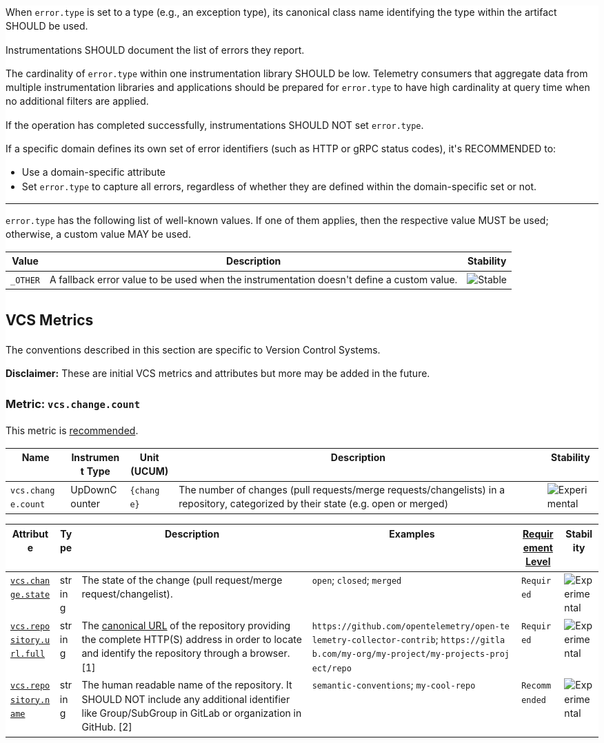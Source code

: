 When `error.type` is set to a type (e.g., an exception type), its
canonical class name identifying the type within the artifact SHOULD be used.

Instrumentations SHOULD document the list of errors they report.

The cardinality of `error.type` within one instrumentation library SHOULD be low.
Telemetry consumers that aggregate data from multiple instrumentation libraries and applications
should be prepared for `error.type` to have high cardinality at query time when no
additional filters are applied.

If the operation has completed successfully, instrumentations SHOULD NOT set `error.type`.

If a specific domain defines its own set of error identifiers (such as HTTP or gRPC status codes),
it's RECOMMENDED to:

- Use a domain-specific attribute
- Set `error.type` to capture all errors, regardless of whether they are defined within the domain-specific set or not.

---

`error.type` has the following list of well-known values. If one of them applies, then the respective value MUST be used; otherwise, a custom value MAY be used.

| Value  | Description | Stability |
|---|---|---|
| `_OTHER` | A fallback error value to be used when the instrumentation doesn't define a custom value. | ![Stable](https://img.shields.io/badge/-stable-lightgreen) |






## VCS Metrics

The conventions described in this section are specific to Version Control Systems.

**Disclaimer:** These are initial VCS metrics and attributes
but more may be added in the future.

### Metric: `vcs.change.count`

This metric is [recommended][MetricRecommended].








| Name     | Instrument Type | Unit (UCUM) | Description    | Stability |
| -------- | --------------- | ----------- | -------------- | --------- |
| `vcs.change.count` | UpDownCounter | `{change}` | The number of changes (pull requests/merge requests/changelists) in a repository, categorized by their state (e.g. open or merged) | ![Experimental](https://img.shields.io/badge/-experimental-blue) |

| Attribute  | Type | Description  | Examples  | [Requirement Level](https://opentelemetry.io/docs/specs/semconv/general/attribute-requirement-level/) | Stability |
|---|---|---|---|---|---|
| [`vcs.change.state`](/docs/attributes-registry/vcs.md) | string | The state of the change (pull request/merge request/changelist). | `open`; `closed`; `merged` | `Required` | ![Experimental](https://img.shields.io/badge/-experimental-blue) |
| [`vcs.repository.url.full`](/docs/attributes-registry/vcs.md) | string | The [canonical URL](https://support.google.com/webmasters/answer/10347851?hl=en#:~:text=A%20canonical%20URL%20is%20the,Google%20chooses%20one%20as%20canonical.) of the repository providing the complete HTTP(S) address in order to locate and identify the repository through a browser. [1] | `https://github.com/opentelemetry/open-telemetry-collector-contrib`; `https://gitlab.com/my-org/my-project/my-projects-project/repo` | `Required` | ![Experimental](https://img.shields.io/badge/-experimental-blue) |
| [`vcs.repository.name`](/docs/attributes-registry/vcs.md) | string | The human readable name of the repository. It SHOULD NOT include any additional identifier like Group/SubGroup in GitLab or organization in GitHub. [2] | `semantic-conventions`; `my-cool-repo` | `Recommended` | ![Experimental](https://img.shields.io/badge/-experimental-blue) |


[DocumentStatus]: https://opentelemetry.io/docs/specs/otel/document-status
[MetricOptIn]: /docs/general/metric-requirement-level.md#opt-in
[MetricRecommended]: /docs/general/metric-requirement-level.md#recommended